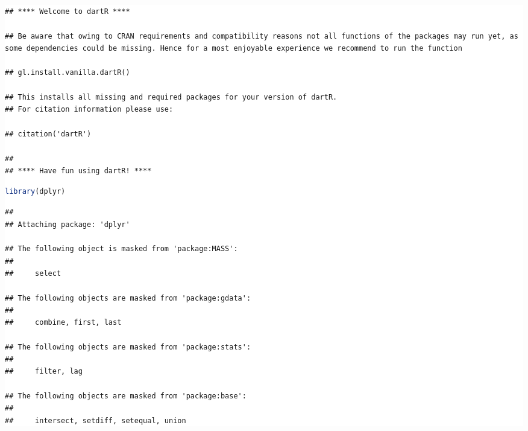     ## **** Welcome to dartR ****

    ## Be aware that owing to CRAN requirements and compatibility reasons not all functions of the packages may run yet, as some dependencies could be missing. Hence for a most enjoyable experience we recommend to run the function

    ## gl.install.vanilla.dartR()

    ## This installs all missing and required packages for your version of dartR. 
    ## For citation information please use:

    ## citation('dartR')

    ## 
    ## **** Have fun using dartR! ****

``` r
library(dplyr)
```

    ## 
    ## Attaching package: 'dplyr'

    ## The following object is masked from 'package:MASS':
    ## 
    ##     select

    ## The following objects are masked from 'package:gdata':
    ## 
    ##     combine, first, last

    ## The following objects are masked from 'package:stats':
    ## 
    ##     filter, lag

    ## The following objects are masked from 'package:base':
    ## 
    ##     intersect, setdiff, setequal, union
